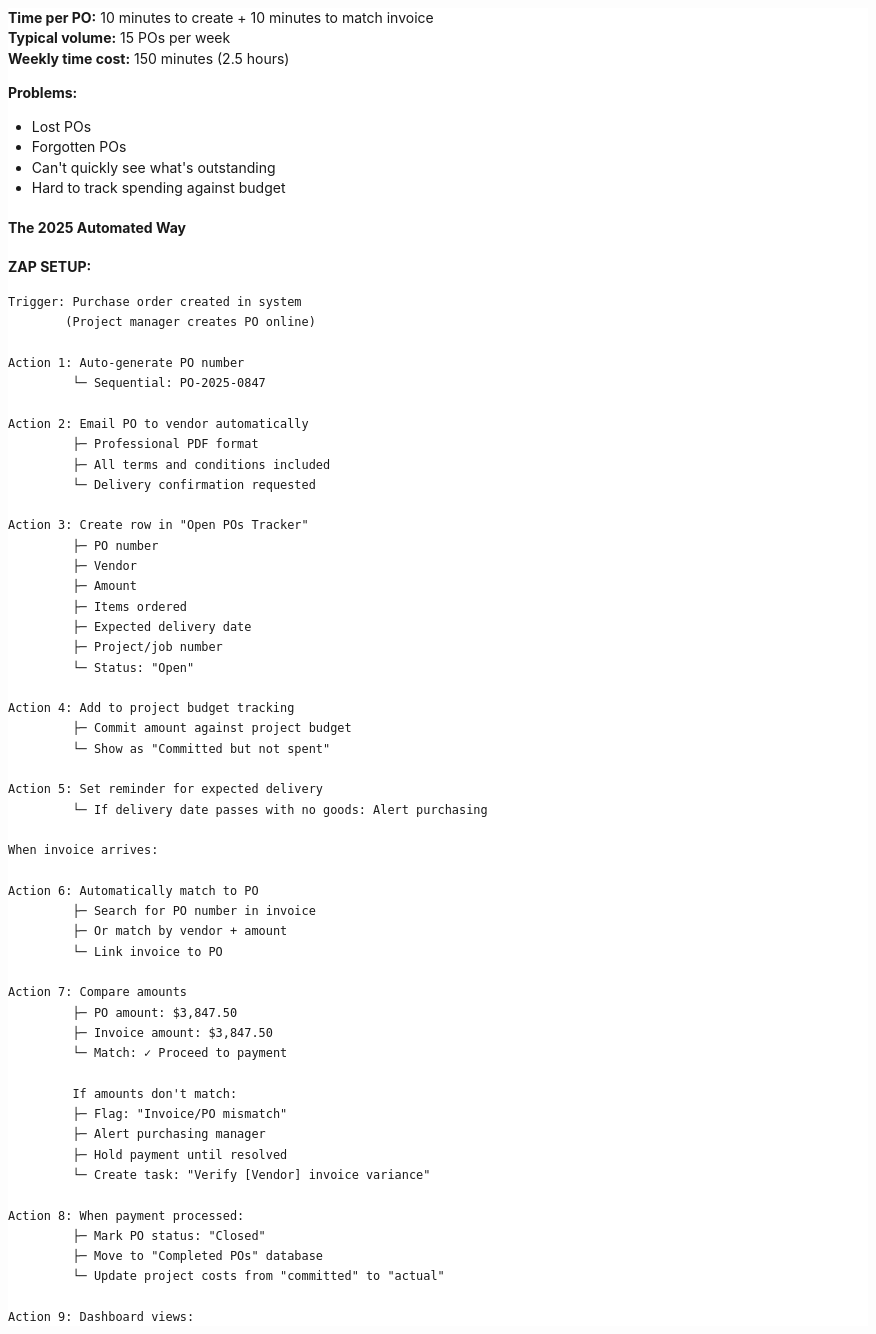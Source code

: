 **Time per PO:** 10 minutes to create + 10 minutes to match invoice  
**Typical volume:** 15 POs per week  
**Weekly time cost:** 150 minutes (2.5 hours)

**Problems:**
- Lost POs
- Forgotten POs
- Can't quickly see what's outstanding
- Hard to track spending against budget

#### **The 2025 Automated Way**

**ZAP SETUP:**
```
Trigger: Purchase order created in system
        (Project manager creates PO online)

Action 1: Auto-generate PO number
         └─ Sequential: PO-2025-0847

Action 2: Email PO to vendor automatically
         ├─ Professional PDF format
         ├─ All terms and conditions included
         └─ Delivery confirmation requested

Action 3: Create row in "Open POs Tracker"
         ├─ PO number
         ├─ Vendor
         ├─ Amount
         ├─ Items ordered
         ├─ Expected delivery date
         ├─ Project/job number
         └─ Status: "Open"

Action 4: Add to project budget tracking
         ├─ Commit amount against project budget
         └─ Show as "Committed but not spent"

Action 5: Set reminder for expected delivery
         └─ If delivery date passes with no goods: Alert purchasing

When invoice arrives:

Action 6: Automatically match to PO
         ├─ Search for PO number in invoice
         ├─ Or match by vendor + amount
         └─ Link invoice to PO

Action 7: Compare amounts
         ├─ PO amount: $3,847.50
         ├─ Invoice amount: $3,847.50
         └─ Match: ✓ Proceed to payment

         If amounts don't match:
         ├─ Flag: "Invoice/PO mismatch"
         ├─ Alert purchasing manager
         ├─ Hold payment until resolved
         └─ Create task: "Verify [Vendor] invoice variance"

Action 8: When payment processed:
         ├─ Mark PO status: "Closed"
         ├─ Move to "Completed POs" database
         └─ Update project costs from "committed" to "actual"

Action 9: Dashboard views:
```